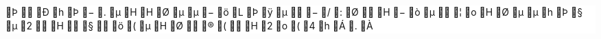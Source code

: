 Þ

Ð
h
Þ
−
.
µ
H
H
Ø
µ
µ
−
ö
L
Þ
ÿ
µ

−
/
:
Ø

H
−
ò
µ

¦
o
H
Ø
µ
µ
h
Þ
§
µ
2

H

§

ö
(
µ
H
Ø

®
(

H
2
o
(
4
h
Á
.
À